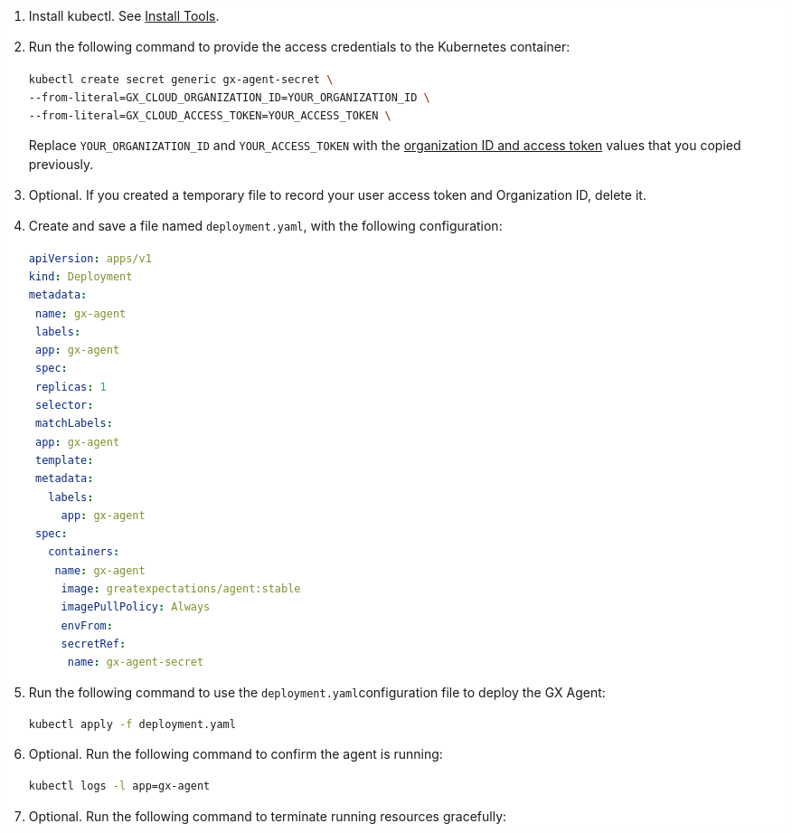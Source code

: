 </TabItem>
<TabItem value="kubernetes">

1. Install kubectl. See [Install Tools](https://kubernetes.io/docs/tasks/tools/).

2. Run the following command to provide the access credentials to the Kubernetes container:
    
   ```sh
   kubectl create secret generic gx-agent-secret \
   --from-literal=GX_CLOUD_ORGANIZATION_ID=YOUR_ORGANIZATION_ID \
   --from-literal=GX_CLOUD_ACCESS_TOKEN=YOUR_ACCESS_TOKEN \
   ```
    Replace `YOUR_ORGANIZATION_ID` and `YOUR_ACCESS_TOKEN` with the [organization ID and access token](#get-your-access-token-and-organization-id) values that you copied previously. 

3. Optional. If you created a temporary file to record your user access token and Organization ID, delete it.

4. Create and save a file named `deployment.yaml`, with the following configuration:

   ```yaml
   apiVersion: apps/v1
   kind: Deployment
   metadata:
    name: gx-agent
    labels:
    app: gx-agent
    spec:
    replicas: 1
    selector:
    matchLabels:
    app: gx-agent
    template:
    metadata:
      labels:
        app: gx-agent
    spec:
      containers:
       name: gx-agent
        image: greatexpectations/agent:stable
        imagePullPolicy: Always
        envFrom:
        secretRef:
         name: gx-agent-secret
   ```
5. Run the following command to use the `deployment.yaml`configuration file to deploy the GX Agent:

   ```sh
   kubectl apply -f deployment.yaml
   ```
6. Optional. Run the following command to confirm the agent is running:

   ```sh
   kubectl logs -l app=gx-agent
   ```
7. Optional. Run the following command to terminate running resources gracefully:
